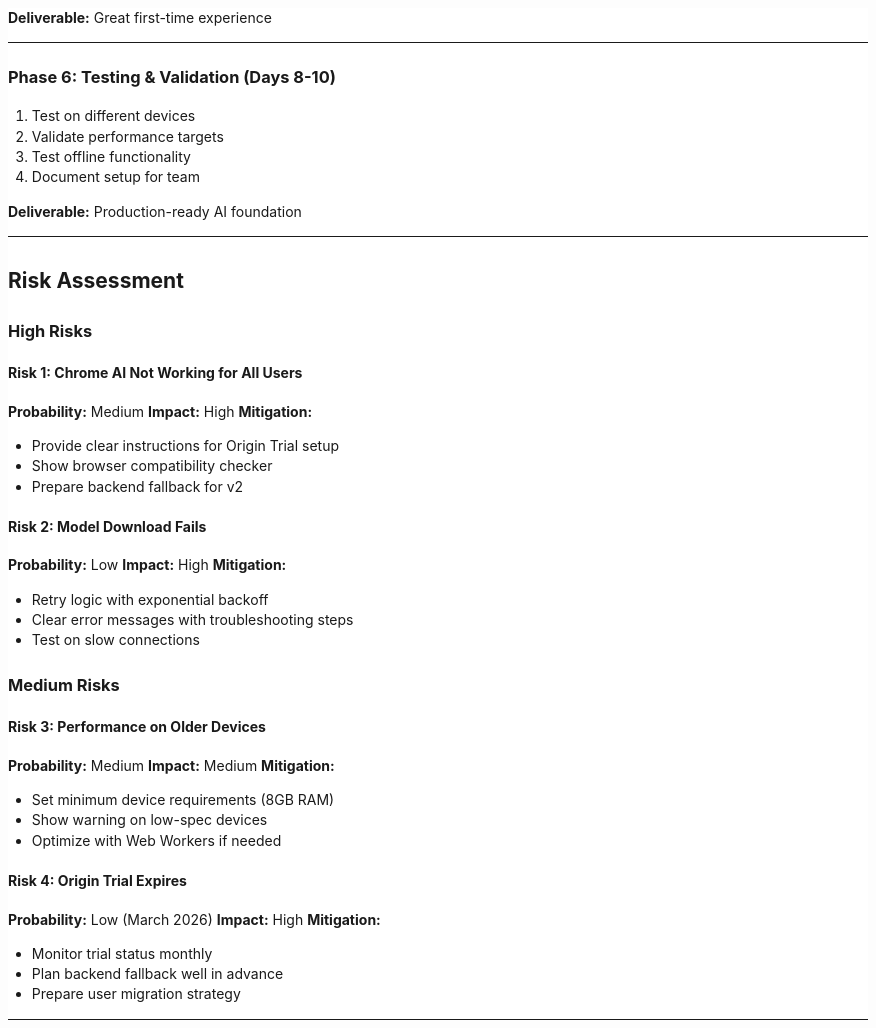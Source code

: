 **Deliverable:** Great first-time experience

---

### Phase 6: Testing & Validation (Days 8-10)
1. Test on different devices
2. Validate performance targets
3. Test offline functionality
4. Document setup for team

**Deliverable:** Production-ready AI foundation

---

## Risk Assessment

### High Risks

#### Risk 1: Chrome AI Not Working for All Users
**Probability:** Medium
**Impact:** High
**Mitigation:**
- Provide clear instructions for Origin Trial setup
- Show browser compatibility checker
- Prepare backend fallback for v2

#### Risk 2: Model Download Fails
**Probability:** Low
**Impact:** High
**Mitigation:**
- Retry logic with exponential backoff
- Clear error messages with troubleshooting steps
- Test on slow connections

### Medium Risks

#### Risk 3: Performance on Older Devices
**Probability:** Medium
**Impact:** Medium
**Mitigation:**
- Set minimum device requirements (8GB RAM)
- Show warning on low-spec devices
- Optimize with Web Workers if needed

#### Risk 4: Origin Trial Expires
**Probability:** Low (March 2026)
**Impact:** High
**Mitigation:**
- Monitor trial status monthly
- Plan backend fallback well in advance
- Prepare user migration strategy

---